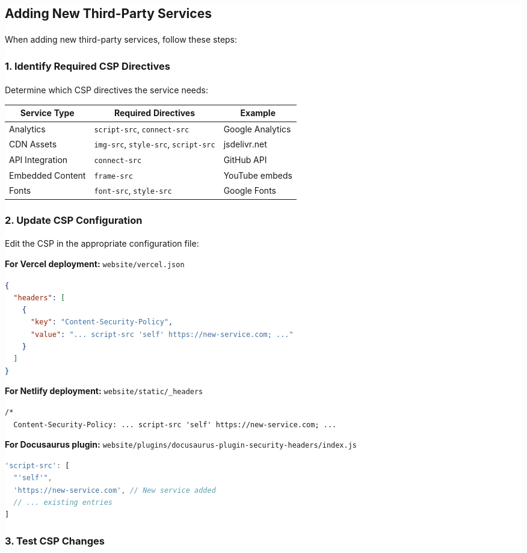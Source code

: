 ## Adding New Third-Party Services

When adding new third-party services, follow these steps:

### 1. Identify Required CSP Directives

Determine which CSP directives the service needs:

| Service Type | Required Directives | Example |
|-------------|-------------------|---------|
| Analytics | `script-src`, `connect-src` | Google Analytics |
| CDN Assets | `img-src`, `style-src`, `script-src` | jsdelivr.net |
| API Integration | `connect-src` | GitHub API |
| Embedded Content | `frame-src` | YouTube embeds |
| Fonts | `font-src`, `style-src` | Google Fonts |

### 2. Update CSP Configuration

Edit the CSP in the appropriate configuration file:

**For Vercel deployment:** `website/vercel.json`

```json
{
  "headers": [
    {
      "key": "Content-Security-Policy",
      "value": "... script-src 'self' https://new-service.com; ..."
    }
  ]
}
```

**For Netlify deployment:** `website/static/_headers`

```
/*
  Content-Security-Policy: ... script-src 'self' https://new-service.com; ...
```

**For Docusaurus plugin:** `website/plugins/docusaurus-plugin-security-headers/index.js`

```javascript
'script-src': [
  "'self'",
  'https://new-service.com', // New service added
  // ... existing entries
]
```

### 3. Test CSP Changes

